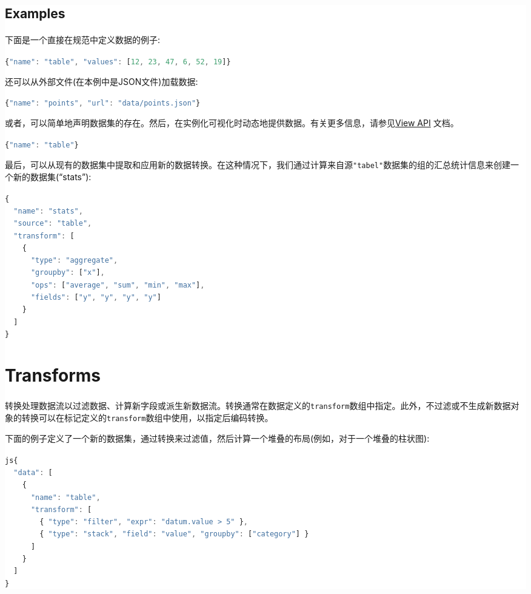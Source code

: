 ## Examples

下面是一个直接在规范中定义数据的例子:

```js
{"name": "table", "values": [12, 23, 47, 6, 52, 19]}
```

还可以从外部文件(在本例中是JSON文件)加载数据:

```js
{"name": "points", "url": "data/points.json"}
```

或者，可以简单地声明数据集的存在。然后，在实例化可视化时动态地提供数据。有关更多信息，请参见[View API](https://vega.github.io/vega/docs/api/view) 文档。

```js
{"name": "table"}
```

最后，可以从现有的数据集中提取和应用新的数据转换。在这种情况下，我们通过计算来自源`"tabel"`数据集的组的汇总统计信息来创建一个新的数据集(“stats”):

```js
{
  "name": "stats",
  "source": "table",
  "transform": [
    {
      "type": "aggregate",
      "groupby": ["x"],
      "ops": ["average", "sum", "min", "max"],
      "fields": ["y", "y", "y", "y"]
    }
  ]
}
```

# Transforms

转换处理数据流以过滤数据、计算新字段或派生新数据流。转换通常在数据定义的`transform`数组中指定。此外，不过滤或不生成新数据对象的转换可以在标记定义的`transform`数组中使用，以指定后编码转换。

下面的例子定义了一个新的数据集，通过转换来过滤值，然后计算一个堆叠的布局(例如，对于一个堆叠的柱状图):

```js
js{
  "data": [
    {
      "name": "table",
      "transform": [
        { "type": "filter", "expr": "datum.value > 5" },
        { "type": "stack", "field": "value", "groupby": ["category"] }
      ]
    }
  ]
}
```
